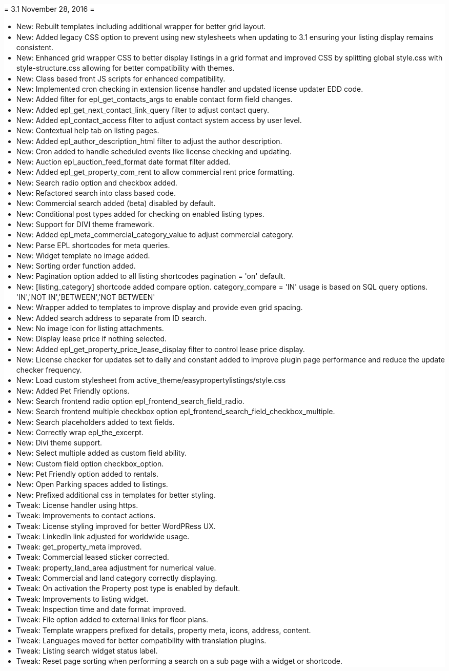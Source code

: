 = 3.1 November 28, 2016 =

* New: Rebuilt templates including additional wrapper for better grid layout.
* New: Added legacy CSS option to prevent using new stylesheets when updating to 3.1 ensuring your listing display remains consistent.
* New: Enhanced grid wrapper CSS to better display listings in a grid format and improved CSS by splitting global style.css with style-structure.css allowing for better compatibility with themes.
* New: Class based front JS scripts for enhanced compatibility.
* New: Implemented cron checking in extension license handler and updated license updater EDD code.
* New: Added filter for epl_get_contacts_args to enable contact form field changes.
* New: Added epl_get_next_contact_link_query filter to adjust contact query.
* New: Added epl_contact_access filter to adjust contact system access by user level.
* New: Contextual help tab on listing pages.
* New: Added epl_author_description_html filter to adjust the author description.
* New: Cron added to handle scheduled events like license checking and updating.
* New: Auction epl_auction_feed_format date format filter added.
* New: Added epl_get_property_com_rent to allow commercial rent price formatting.
* New: Search radio option and checkbox added.
* New: Refactored search into class based code.
* New: Commercial search added (beta) disabled by default.
* New: Conditional post types added for checking on enabled  listing types.
* New: Support for DIVI theme framework.
* New: Added epl_meta_commercial_category_value to adjust commercial category.
* New: Parse EPL shortcodes for meta queries.
* New: Widget template no image added.
* New: Sorting order function added.
* New: Pagination option added to all listing shortcodes pagination = 'on' default.
* New: [listing_category] shortcode added compare option. category_compare = 'IN' usage is based on SQL query options. 'IN','NOT IN','BETWEEN','NOT BETWEEN'
* New: Wrapper added to templates to improve display and  provide even grid spacing.
* New: Added search address to separate from ID search.
* New: No image icon for listing attachments.
* New: Display lease price if nothing selected.
* New: Added epl_get_property_price_lease_display filter to control lease price display.
* New: License checker for updates set to daily and constant added to improve plugin page performance and reduce the update checker frequency.
* New: Load custom stylesheet from active_theme/easypropertylistings/style.css
* New: Added Pet Friendly options.
* New: Search frontend radio option epl_frontend_search_field_radio.
* New: Search frontend multiple checkbox option epl_frontend_search_field_checkbox_multiple.
* New: Search placeholders added to text fields.
* New: Correctly wrap epl_the_excerpt.
* New: Divi theme support.
* New: Select multiple added as custom field ability.
* New: Custom field option checkbox_option.
* New: Pet Friendly option added to rentals.
* New: Open Parking spaces added to listings.
* New: Prefixed additional css in templates for better styling.
* Tweak: License handler using https.
* Tweak: Improvements to contact actions.
* Tweak: License styling improved for better WordPRess UX.
* Tweak: LinkedIn link adjusted for worldwide usage.
* Tweak: get_property_meta improved.
* Tweak: Commercial leased sticker corrected.
* Tweak: property_land_area adjustment for numerical value.
* Tweak: Commercial and land category correctly displaying.
* Tweak: On activation the Property post type is enabled by default.
* Tweak: Improvements to listing widget.
* Tweak: Inspection time and date format improved.
* Tweak: File option added to external links for floor plans.
* Tweak: Template wrappers prefixed for details, property meta, icons, address, content.
* Tweak: Languages moved for better compatibility with translation plugins.
* Tweak: Listing search widget status label.
* Tweak: Reset page sorting when performing a search on a sub page with a widget or shortcode.